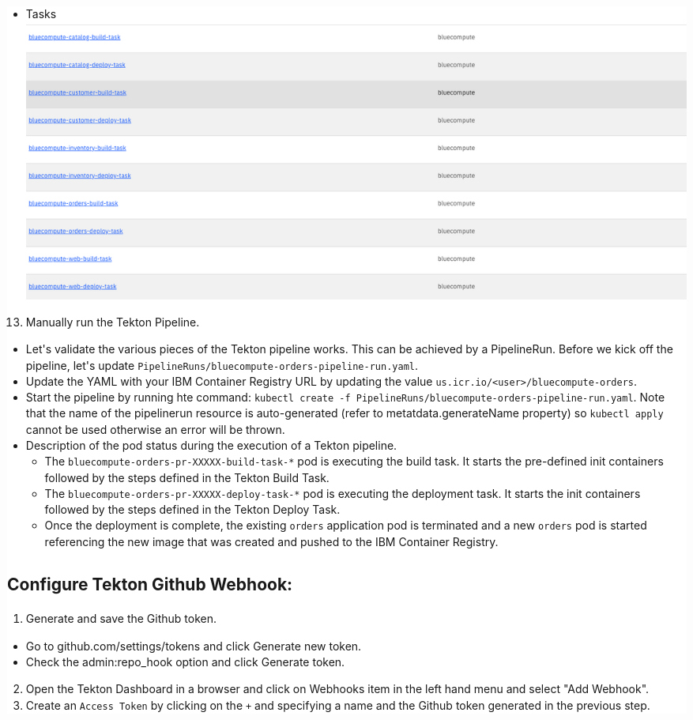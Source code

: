  - Tasks
![Tekton Tasks](../../static/imgs/tekton-tasks-orders.png)
13. Manually run the Tekton Pipeline.
 - Let's validate the various pieces of the Tekton pipeline works.  This can be achieved by a PipelineRun.  Before we kick off the pipeline, let's update `PipelineRuns/bluecompute-orders-pipeline-run.yaml`.
 - Update the YAML with your IBM Container Registry URL by updating the value `us.icr.io/<user>/bluecompute-orders`.
 - Start the pipeline by running hte command:
`kubectl create -f PipelineRuns/bluecompute-orders-pipeline-run.yaml`.  Note that the name of the pipelinerun resource is auto-generated (refer to metatdata.generateName property) so `kubectl apply` cannot be used otherwise an error will be thrown.
 - Description of the pod status during the execution of a Tekton pipeline.  
      * The `bluecompute-orders-pr-XXXXX-build-task-*` pod is executing the build task.  It starts the pre-defined init containers followed by the steps defined in the Tekton Build Task.
      * The `bluecompute-orders-pr-XXXXX-deploy-task-*` pod is executing the deployment task.  It starts the init containers followed by the steps defined in the Tekton Deploy Task.
      * Once the deployment is complete, the existing `orders` application pod is terminated and a new `orders` pod is started referencing the new image that was created and pushed to the IBM Container Registry.


## Configure Tekton Github Webhook:
1. Generate and save the Github token.
 - Go to github.com/settings/tokens and click Generate new token.
 - Check the admin:repo_hook option and click Generate token.
2. Open the Tekton Dashboard in a browser and click on Webhooks item in the left hand menu and select "Add Webhook".
3. Create an `Access Token` by clicking on the `+` and specifying a name and the Github token generated in the previous step.
